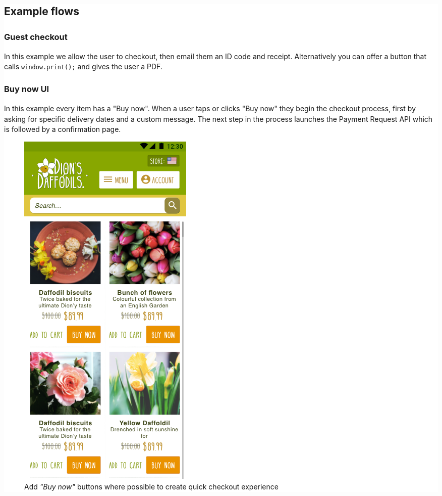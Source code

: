 ## Example flows
### Guest checkout
In this example we allow the user to checkout, then
email them an ID code and receipt. Alternatively
you can offer a button that calls `window.print();`
and gives the user a PDF.

<video controls autoplay loop muted poster="images/basic-intro-poster.png">
  <source src="videos/basic-intro.webm" type="video/webm; codecs=vp8">
  <source src="videos/basic-intro.mp4" type="video/mp4; codecs=h264">
</video>

### Buy now UI
In this example every item has a "Buy now". When a user taps or
clicks "Buy now" they begin the checkout process, first by
asking for specific delivery dates and a custom message.
The next step in the process launches the Payment Request
API which is followed by a confirmation page.
<div>
  <figure>
    <img src="images/general-ux-buy-now.png"
    alt="This is an example of 'buy now' buttons">
    <figcaption>
      Add <em>"Buy now"</em> buttons where possible to
      create quick checkout experience
  </figcaption>
  </figure>
</div>
